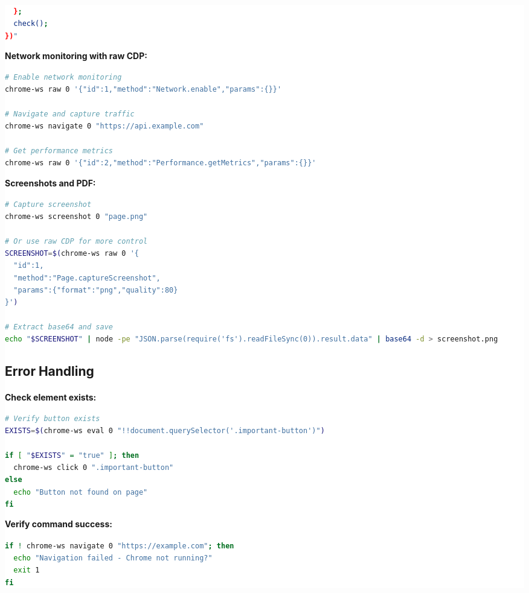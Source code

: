 ```bash
  };
  check();
})"
```

**Network monitoring with raw CDP:**
```bash
# Enable network monitoring
chrome-ws raw 0 '{"id":1,"method":"Network.enable","params":{}}'

# Navigate and capture traffic
chrome-ws navigate 0 "https://api.example.com"

# Get performance metrics
chrome-ws raw 0 '{"id":2,"method":"Performance.getMetrics","params":{}}'
```

**Screenshots and PDF:**
```bash
# Capture screenshot
chrome-ws screenshot 0 "page.png"

# Or use raw CDP for more control
SCREENSHOT=$(chrome-ws raw 0 '{
  "id":1,
  "method":"Page.captureScreenshot",
  "params":{"format":"png","quality":80}
}')

# Extract base64 and save
echo "$SCREENSHOT" | node -pe "JSON.parse(require('fs').readFileSync(0)).result.data" | base64 -d > screenshot.png
```

## Error Handling

**Check element exists:**
```bash
# Verify button exists
EXISTS=$(chrome-ws eval 0 "!!document.querySelector('.important-button')")

if [ "$EXISTS" = "true" ]; then
  chrome-ws click 0 ".important-button"
else
  echo "Button not found on page"
fi
```

**Verify command success:**
```bash
if ! chrome-ws navigate 0 "https://example.com"; then
  echo "Navigation failed - Chrome not running?"
  exit 1
fi
```
